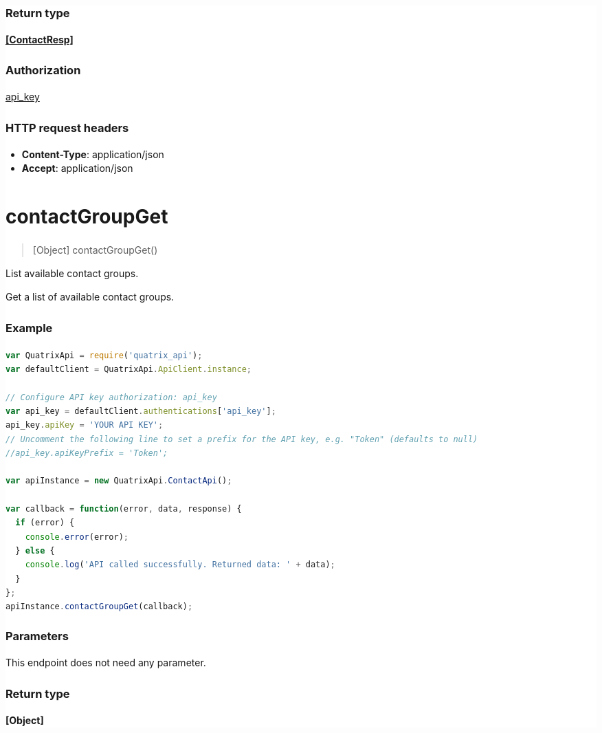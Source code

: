 ### Return type

[**[ContactResp]**](ContactResp.md)

### Authorization

[api_key](../README.md#api_key)

### HTTP request headers

 - **Content-Type**: application/json
 - **Accept**: application/json

<a name="contactGroupGet"></a>
# **contactGroupGet**
> [Object] contactGroupGet()

List available contact groups.

Get a list of available contact groups. 

### Example
```javascript
var QuatrixApi = require('quatrix_api');
var defaultClient = QuatrixApi.ApiClient.instance;

// Configure API key authorization: api_key
var api_key = defaultClient.authentications['api_key'];
api_key.apiKey = 'YOUR API KEY';
// Uncomment the following line to set a prefix for the API key, e.g. "Token" (defaults to null)
//api_key.apiKeyPrefix = 'Token';

var apiInstance = new QuatrixApi.ContactApi();

var callback = function(error, data, response) {
  if (error) {
    console.error(error);
  } else {
    console.log('API called successfully. Returned data: ' + data);
  }
};
apiInstance.contactGroupGet(callback);
```

### Parameters
This endpoint does not need any parameter.

### Return type

**[Object]**
